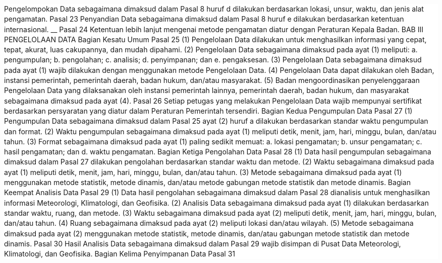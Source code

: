 Pengelompokan Data sebagaimana dimaksud dalam Pasal 8 huruf d dilakukan berdasarkan lokasi, unsur, waktu, dan jenis alat pengamatan.
Pasal 23
Penyandian Data sebagaimana dimaksud dalam Pasal 8 huruf e dilakukan berdasarkan ketentuan internasional. __
Pasal 24
Ketentuan lebih lanjut mengenai metode pengamatan diatur dengan Peraturan Kepala Badan.
BAB III PENGELOLAAN DATA
Bagian Kesatu Umum
Pasal 25
(1) Pengelolaan Data dilakukan untuk menghasilkan informasi yang cepat, tepat, akurat, luas cakupannya, dan mudah dipahami.
(2) Pengelolaan Data sebagaimana dimaksud pada ayat (1) meliputi:
a. pengumpulan;
b. pengolahan;
c. analisis;
d. penyimpanan; dan
e. pengaksesan.
(3) Pengelolaan Data sebagaimana dimaksud pada ayat (1) wajib dilakukan dengan menggunakan metode Pengelolaan Data.
(4) Pengelolaan Data dapat dilakukan oleh Badan, instansi pemerintah, pemerintah daerah, badan hukum, dan/atau masyarakat.
(5) Badan mengoordinasikan penyelenggaraan Pengelolaan Data yang dilaksanakan oleh instansi pemerintah lainnya, pemerintah daerah, badan hukum, dan masyarakat sebagaimana dimaksud pada ayat (4).
Pasal 26
Setiap petugas yang melakukan Pengelolaan Data wajib mempunyai sertifikat berdasarkan persyaratan yang diatur dalam Peraturan Pemerintah tersendiri.
Bagian Kedua Pengumpulan Data
Pasal 27
(1) Pengumpulan Data sebagaimana dimaksud dalam Pasal 25 ayat (2) huruf a dilakukan berdasarkan standar waktu pengumpulan dan format.
(2) Waktu pengumpulan sebagaimana dimaksud pada ayat (1) meliputi detik, menit, jam, hari, minggu, bulan, dan/atau tahun.
(3) Format sebagaimana dimaksud pada ayat (1) paling sedikit memuat:
a. lokasi pengamatan;
b. unsur pengamatan;
c. hasil pengamatan; dan
d. waktu pengamatan.
Bagian Ketiga Pengolahan Data
Pasal 28
(1) Data hasil pengumpulan sebagaimana dimaksud dalam Pasal 27 dilakukan pengolahan berdasarkan standar waktu dan metode.
(2) Waktu sebagaimana dimaksud pada ayat (1) meliputi detik, menit, jam, hari, minggu, bulan, dan/atau tahun.
(3) Metode sebagaimana dimaksud pada ayat (1) menggunakan metode statistik, metode dinamis, dan/atau metode gabungan metode statistik dan metode dinamis.
Bagian Keempat Analisis Data
Pasal 29
(1) Data hasil pengolahan sebagaimana dimaksud dalam Pasal 28 dianalisis untuk menghasilkan informasi Meteorologi, Klimatologi, dan Geofisika.
(2) Analisis Data sebagaimana dimaksud pada ayat (1) dilakukan berdasarkan standar waktu, ruang, dan metode.
(3) Waktu sebagaimana dimaksud pada ayat (2) meliputi detik, menit, jam, hari, minggu, bulan, dan/atau tahun.
(4) Ruang sebagaimana dimaksud pada ayat (2) meliputi lokasi dan/atau wilayah.
(5) Metode sebagaimana dimaksud pada ayat (2) menggunakan metode statistik, metode dinamis, dan/atau gabungan metode statistik dan metode dinamis.
Pasal 30
Hasil Analisis Data sebagaimana dimaksud dalam Pasal 29 wajib disimpan di Pusat Data Meteorologi, Klimatologi, dan Geofisika.
Bagian Kelima Penyimpanan Data
Pasal 31